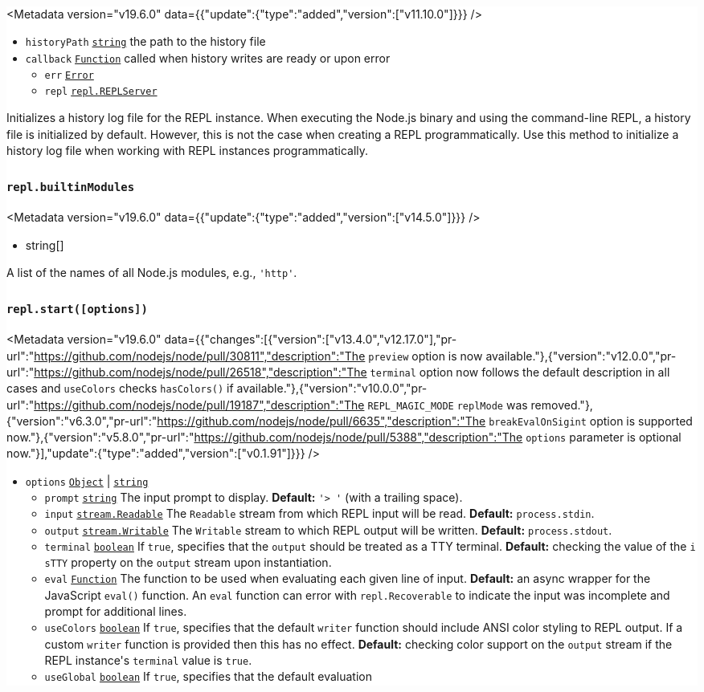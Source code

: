 <Metadata version="v19.6.0" data={{"update":{"type":"added","version":["v11.10.0"]}}} />

* `historyPath` [`string`](https://developer.mozilla.org/en-US/docs/Web/JavaScript/Data_structures#String_type) the path to the history file
* `callback` [`Function`](https://developer.mozilla.org/en-US/docs/Web/JavaScript/Reference/Global_Objects/Function) called when history writes are ready or upon error
  * `err` [`Error`](https://developer.mozilla.org/en-US/docs/Web/JavaScript/Reference/Global_Objects/Error)
  * `repl` [`repl.REPLServer`](/api/repl#replserver)

Initializes a history log file for the REPL instance. When executing the
Node.js binary and using the command-line REPL, a history file is initialized
by default. However, this is not the case when creating a REPL
programmatically. Use this method to initialize a history log file when working
with REPL instances programmatically.

### <DataTag tag="M" /> `repl.builtinModules`

<Metadata version="v19.6.0" data={{"update":{"type":"added","version":["v14.5.0"]}}} />

* string\[]

A list of the names of all Node.js modules, e.g., `'http'`.

### <DataTag tag="M" /> `repl.start([options])`

<Metadata version="v19.6.0" data={{"changes":[{"version":["v13.4.0","v12.17.0"],"pr-url":"https://github.com/nodejs/node/pull/30811","description":"The `preview` option is now available."},{"version":"v12.0.0","pr-url":"https://github.com/nodejs/node/pull/26518","description":"The `terminal` option now follows the default description in all cases and `useColors` checks `hasColors()` if available."},{"version":"v10.0.0","pr-url":"https://github.com/nodejs/node/pull/19187","description":"The `REPL_MAGIC_MODE` `replMode` was removed."},{"version":"v6.3.0","pr-url":"https://github.com/nodejs/node/pull/6635","description":"The `breakEvalOnSigint` option is supported now."},{"version":"v5.8.0","pr-url":"https://github.com/nodejs/node/pull/5388","description":"The `options` parameter is optional now."}],"update":{"type":"added","version":["v0.1.91"]}}} />

* `options` [`Object`](https://developer.mozilla.org/en-US/docs/Web/JavaScript/Reference/Global_Objects/Object) | [`string`](https://developer.mozilla.org/en-US/docs/Web/JavaScript/Data_structures#String_type)
  * `prompt` [`string`](https://developer.mozilla.org/en-US/docs/Web/JavaScript/Data_structures#String_type) The input prompt to display. **Default:** `'> '`
    (with a trailing space).
  * `input` [`stream.Readable`](/api/stream#streamreadable) The `Readable` stream from which REPL input will
    be read. **Default:** `process.stdin`.
  * `output` [`stream.Writable`](/api/stream#streamwritable) The `Writable` stream to which REPL output will
    be written. **Default:** `process.stdout`.
  * `terminal` [`boolean`](https://developer.mozilla.org/en-US/docs/Web/JavaScript/Data_structures#Boolean_type) If `true`, specifies that the `output` should be
    treated as a TTY terminal.
    **Default:** checking the value of the `isTTY` property on the `output`
    stream upon instantiation.
  * `eval` [`Function`](https://developer.mozilla.org/en-US/docs/Web/JavaScript/Reference/Global_Objects/Function) The function to be used when evaluating each given line
    of input. **Default:** an async wrapper for the JavaScript `eval()`
    function. An `eval` function can error with `repl.Recoverable` to indicate
    the input was incomplete and prompt for additional lines.
  * `useColors` [`boolean`](https://developer.mozilla.org/en-US/docs/Web/JavaScript/Data_structures#Boolean_type) If `true`, specifies that the default `writer`
    function should include ANSI color styling to REPL output. If a custom
    `writer` function is provided then this has no effect. **Default:** checking
    color support on the `output` stream if the REPL instance's `terminal` value
    is `true`.
  * `useGlobal` [`boolean`](https://developer.mozilla.org/en-US/docs/Web/JavaScript/Data_structures#Boolean_type) If `true`, specifies that the default evaluation

[TTY keybindings]: /api/v19/readline#tty-keybindings
[ZSH]: https://en.wikipedia.org/wiki/Z_shell
[`'uncaughtException'`]: /api/v19/process#event-uncaughtexception
[`--no-experimental-repl-await`]: /api/v19/cli#--no-experimental-repl-await
[`ERR_DOMAIN_CANNOT_SET_UNCAUGHT_EXCEPTION_CAPTURE`]: /api/v19/errors#err_domain_cannot_set_uncaught_exception_capture
[`ERR_INVALID_REPL_INPUT`]: /api/v19/errors#err_invalid_repl_input
[`curl(1)`]: https://curl.haxx.se/docs/manpage.html
[`domain`]: /api/v19/domain
[`process.setUncaughtExceptionCaptureCallback()`]: /api/v19/process#processsetuncaughtexceptioncapturecallbackfn
[`readline.InterfaceCompleter`]: /api/v19/readline#use-of-the-completer-function
[`repl.ReplServer`]: #class-replserver
[`repl.start()`]: #replstartoptions
[`reverse-i-search`]: #reverse-i-search
[`util.inspect()`]: /api/v19/util#utilinspectobject-options
[stream]: /api/v19/stream